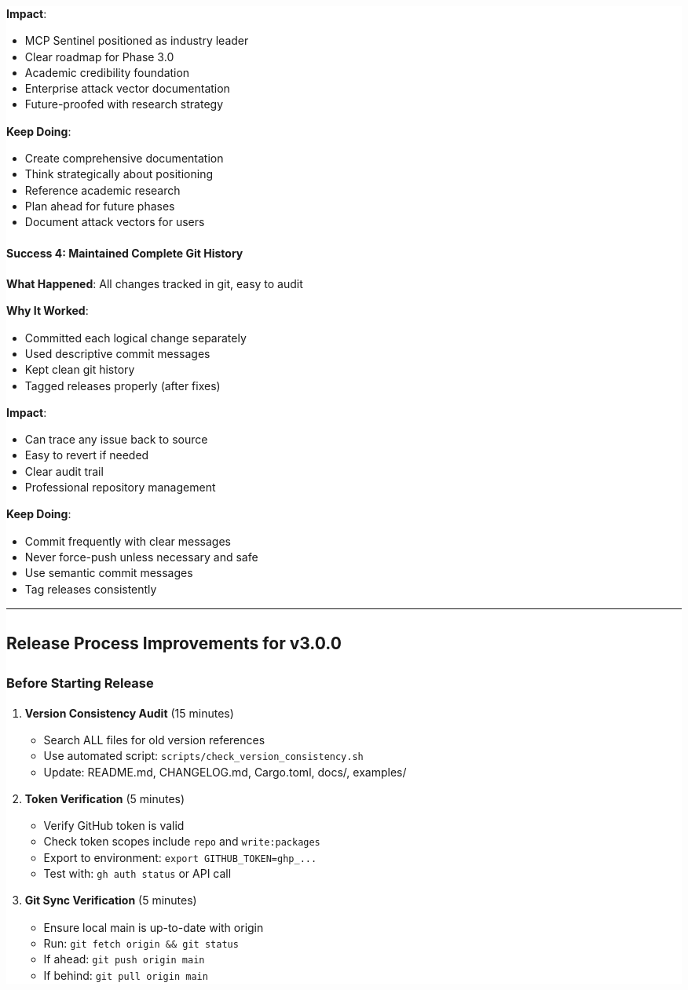 **Impact**:
- MCP Sentinel positioned as industry leader
- Clear roadmap for Phase 3.0
- Academic credibility foundation
- Enterprise attack vector documentation
- Future-proofed with research strategy

**Keep Doing**:
- Create comprehensive documentation
- Think strategically about positioning
- Reference academic research
- Plan ahead for future phases
- Document attack vectors for users

#### Success 4: Maintained Complete Git History
**What Happened**: All changes tracked in git, easy to audit

**Why It Worked**:
- Committed each logical change separately
- Used descriptive commit messages
- Kept clean git history
- Tagged releases properly (after fixes)

**Impact**:
- Can trace any issue back to source
- Easy to revert if needed
- Clear audit trail
- Professional repository management

**Keep Doing**:
- Commit frequently with clear messages
- Never force-push unless necessary and safe
- Use semantic commit messages
- Tag releases consistently

---

## Release Process Improvements for v3.0.0

### Before Starting Release

1. **Version Consistency Audit** (15 minutes)
   - Search ALL files for old version references
   - Use automated script: `scripts/check_version_consistency.sh`
   - Update: README.md, CHANGELOG.md, Cargo.toml, docs/, examples/

2. **Token Verification** (5 minutes)
   - Verify GitHub token is valid
   - Check token scopes include `repo` and `write:packages`
   - Export to environment: `export GITHUB_TOKEN=ghp_...`
   - Test with: `gh auth status` or API call

3. **Git Sync Verification** (5 minutes)
   - Ensure local main is up-to-date with origin
   - Run: `git fetch origin && git status`
   - If ahead: `git push origin main`
   - If behind: `git pull origin main`
